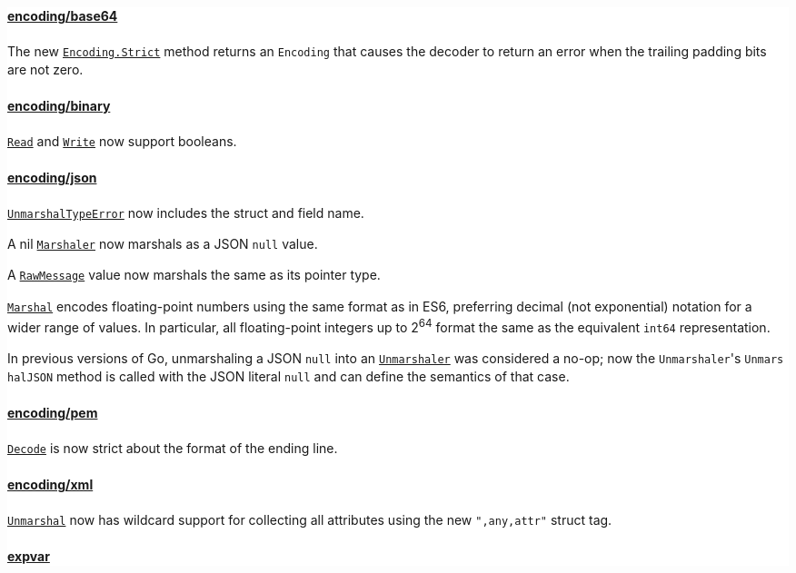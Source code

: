 #### [encoding/base64](/pkg/encoding/base64/)


The new
[`Encoding.Strict`](/pkg/encoding/base64/#Encoding.Strict)
method returns an `Encoding` that causes the decoder
to return an error when the trailing padding bits are not zero.

#### [encoding/binary](/pkg/encoding/binary/)


[`Read`](/pkg/encoding/binary/#Read)
and
[`Write`](/pkg/encoding/binary/#Write)
now support booleans.

#### [encoding/json](/pkg/encoding/json/)


[`UnmarshalTypeError`](/pkg/encoding/json/#UnmarshalTypeError)
now includes the struct and field name.


A nil [`Marshaler`](/pkg/encoding/json/#Marshaler)
now marshals as a JSON `null` value.


A [`RawMessage`](/pkg/encoding/json/#RawMessage) value now
marshals the same as its pointer type.


[`Marshal`](/pkg/encoding/json/#Marshal)
encodes floating-point numbers using the same format as in ES6,
preferring decimal (not exponential) notation for a wider range of values.
In particular, all floating-point integers up to 2<sup>64</sup> format the
same as the equivalent `int64` representation.


In previous versions of Go, unmarshaling a JSON `null` into an
[`Unmarshaler`](/pkg/encoding/json/#Unmarshaler)
was considered a no-op; now the `Unmarshaler`'s
`UnmarshalJSON` method is called with the JSON literal
`null` and can define the semantics of that case.

#### [encoding/pem](/pkg/encoding/pem/)


[`Decode`](/pkg/encoding/pem/#Decode)
is now strict about the format of the ending line.

#### [encoding/xml](/pkg/encoding/xml/)


[`Unmarshal`](/pkg/encoding/xml/#Unmarshal)
now has wildcard support for collecting all attributes using
the new `",any,attr"` struct tag.

#### [expvar](/pkg/expvar/)
